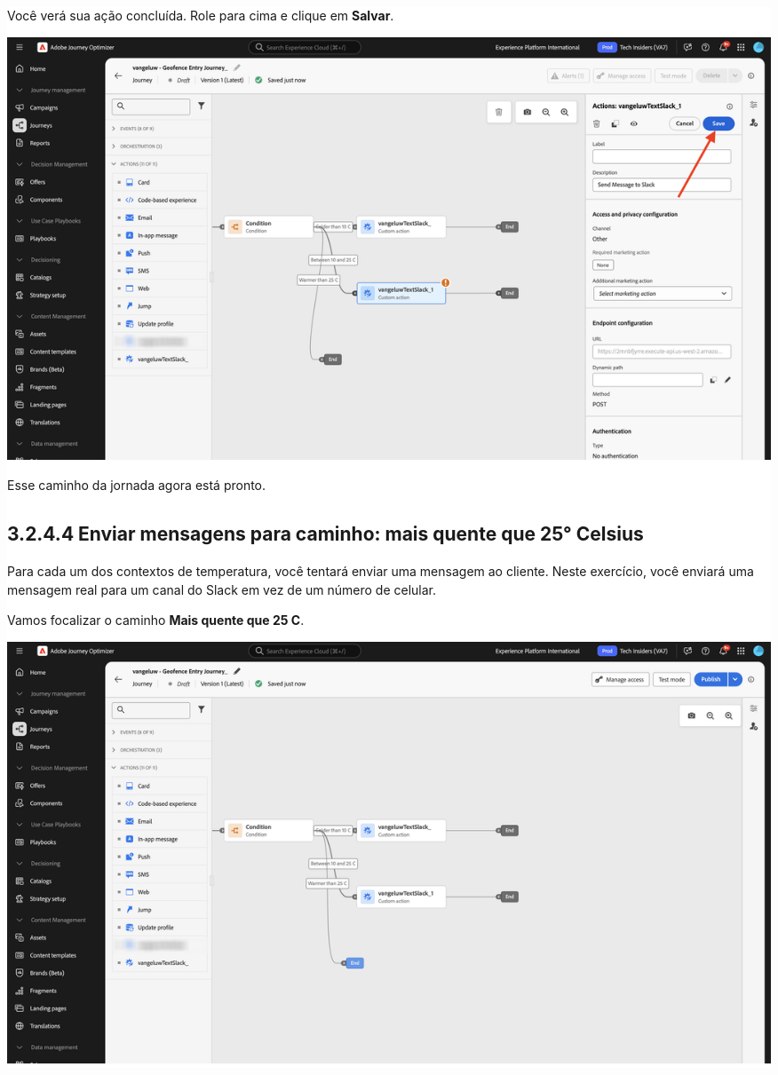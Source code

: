 Você verá sua ação concluída. Role para cima e clique em **Salvar**.

![Demonstração](./images/jop22.png)

Esse caminho da jornada agora está pronto.

## 3.2.4.4 Enviar mensagens para caminho: mais quente que 25° Celsius

Para cada um dos contextos de temperatura, você tentará enviar uma mensagem ao cliente. Neste exercício, você enviará uma mensagem real para um canal do Slack em vez de um número de celular.

Vamos focalizar o caminho **Mais quente que 25 C**.

![Demonstração](./images/p3steps.png)
